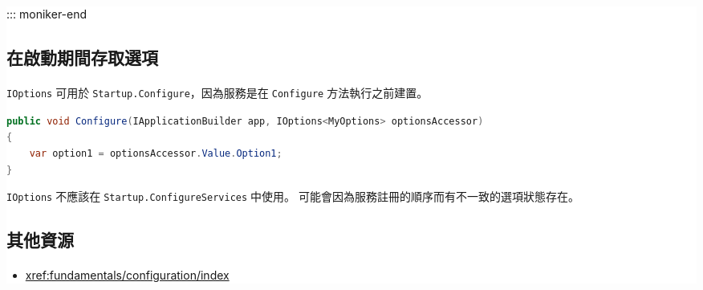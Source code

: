 ::: moniker-end

## <a name="accessing-options-during-startup"></a>在啟動期間存取選項

`IOptions` 可用於 `Startup.Configure`，因為服務是在 `Configure` 方法執行之前建置。

```csharp
public void Configure(IApplicationBuilder app, IOptions<MyOptions> optionsAccessor)
{
    var option1 = optionsAccessor.Value.Option1;
}
```

`IOptions` 不應該在 `Startup.ConfigureServices` 中使用。 可能會因為服務註冊的順序而有不一致的選項狀態存在。

## <a name="additional-resources"></a>其他資源

* <xref:fundamentals/configuration/index>
